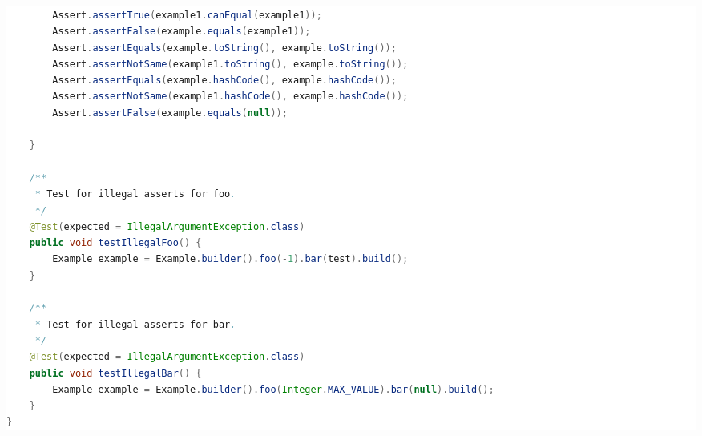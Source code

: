 ```java
        Assert.assertTrue(example1.canEqual(example1));
        Assert.assertFalse(example.equals(example1));
        Assert.assertEquals(example.toString(), example.toString());
        Assert.assertNotSame(example1.toString(), example.toString());
        Assert.assertEquals(example.hashCode(), example.hashCode());
        Assert.assertNotSame(example1.hashCode(), example.hashCode());
        Assert.assertFalse(example.equals(null));
        
    }
    
    /**
     * Test for illegal asserts for foo.
     */
    @Test(expected = IllegalArgumentException.class)
    public void testIllegalFoo() {
        Example example = Example.builder().foo(-1).bar(test).build();
    }
    
    /**
     * Test for illegal asserts for bar.
     */
    @Test(expected = IllegalArgumentException.class)
    public void testIllegalBar() {
        Example example = Example.builder().foo(Integer.MAX_VALUE).bar(null).build();
    }
}
```
